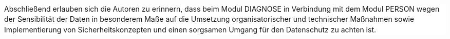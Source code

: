 Abschließend erlauben sich die Autoren zu erinnern, dass beim Modul DIAGNOSE in Verbindung mit dem Modul PERSON wegen der Sensibilität der Daten in besonderem Maße auf die Umsetzung organisatorischer und technischer Maßnahmen sowie Implementierung von Sicherheitskonzepten und einen sorgsamen Umgang für den Datenschutz zu achten ist.













